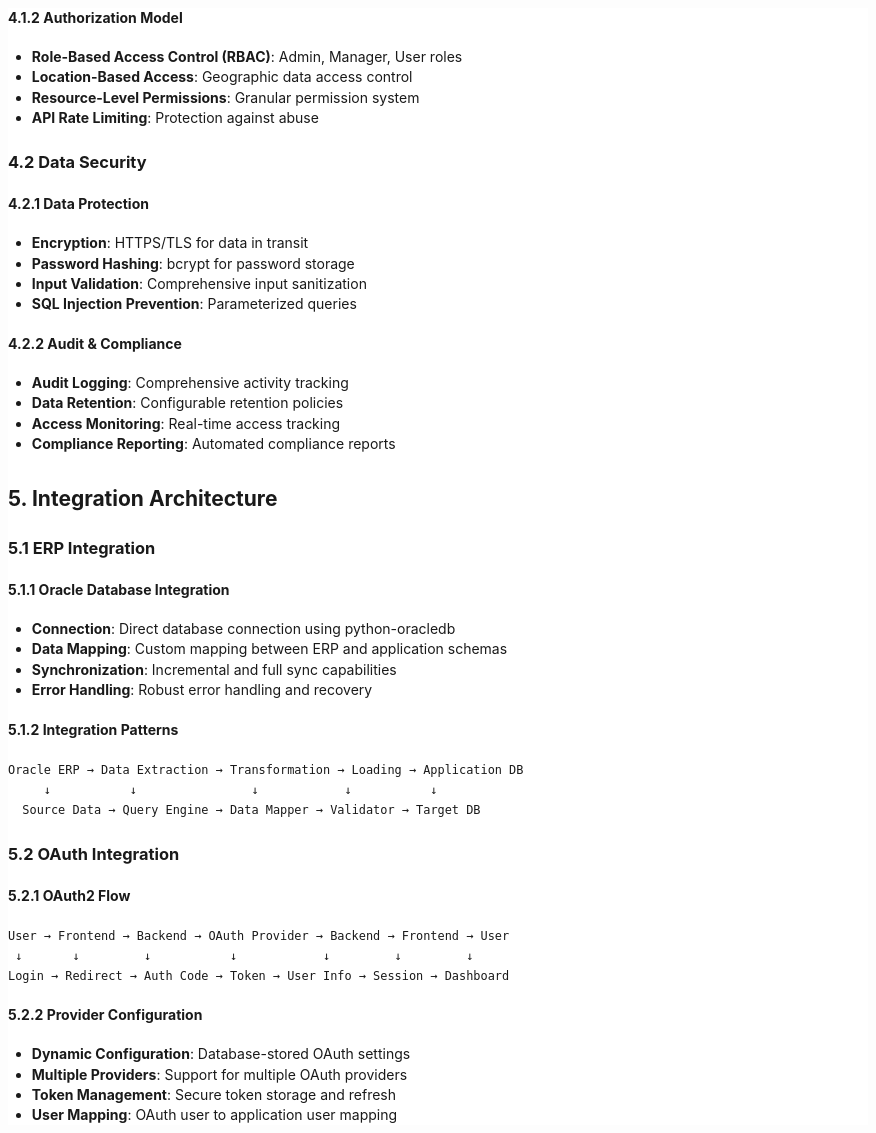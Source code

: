 #### 4.1.2 Authorization Model
- **Role-Based Access Control (RBAC)**: Admin, Manager, User roles
- **Location-Based Access**: Geographic data access control
- **Resource-Level Permissions**: Granular permission system
- **API Rate Limiting**: Protection against abuse

### 4.2 Data Security

#### 4.2.1 Data Protection
- **Encryption**: HTTPS/TLS for data in transit
- **Password Hashing**: bcrypt for password storage
- **Input Validation**: Comprehensive input sanitization
- **SQL Injection Prevention**: Parameterized queries

#### 4.2.2 Audit & Compliance
- **Audit Logging**: Comprehensive activity tracking
- **Data Retention**: Configurable retention policies
- **Access Monitoring**: Real-time access tracking
- **Compliance Reporting**: Automated compliance reports

## 5. Integration Architecture

### 5.1 ERP Integration

#### 5.1.1 Oracle Database Integration
- **Connection**: Direct database connection using python-oracledb
- **Data Mapping**: Custom mapping between ERP and application schemas
- **Synchronization**: Incremental and full sync capabilities
- **Error Handling**: Robust error handling and recovery

#### 5.1.2 Integration Patterns
```
Oracle ERP → Data Extraction → Transformation → Loading → Application DB
     ↓           ↓                ↓            ↓           ↓
  Source Data → Query Engine → Data Mapper → Validator → Target DB
```

### 5.2 OAuth Integration

#### 5.2.1 OAuth2 Flow
```
User → Frontend → Backend → OAuth Provider → Backend → Frontend → User
 ↓       ↓         ↓           ↓            ↓         ↓         ↓
Login → Redirect → Auth Code → Token → User Info → Session → Dashboard
```

#### 5.2.2 Provider Configuration
- **Dynamic Configuration**: Database-stored OAuth settings
- **Multiple Providers**: Support for multiple OAuth providers
- **Token Management**: Secure token storage and refresh
- **User Mapping**: OAuth user to application user mapping

